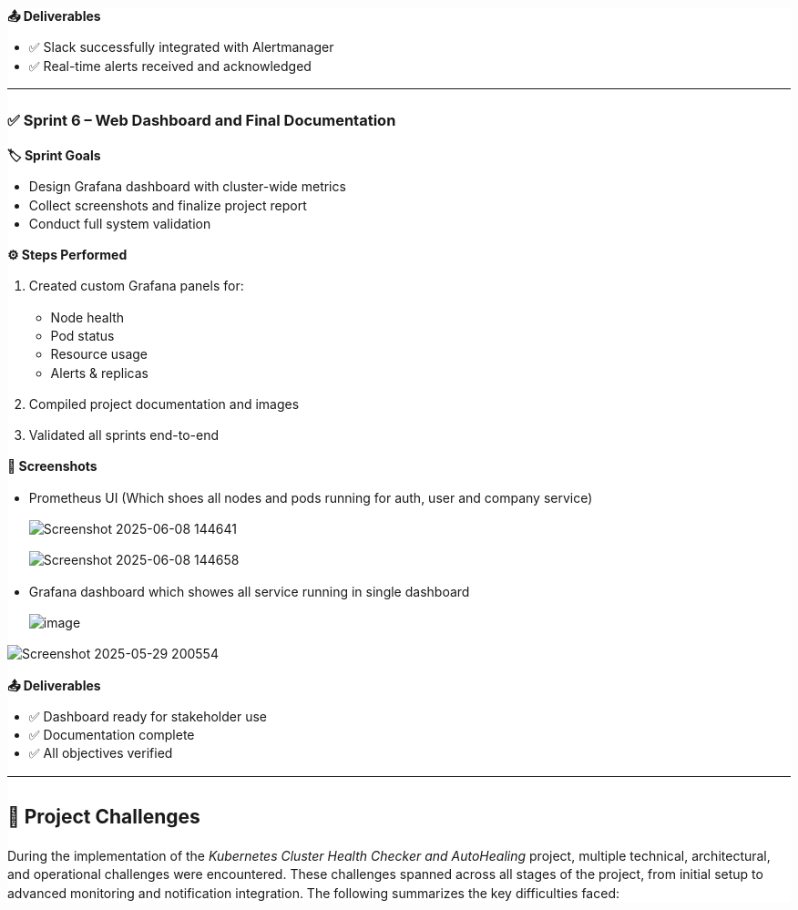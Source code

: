 
**📤 Deliverables**

* ✅ Slack successfully integrated with Alertmanager
* ✅ Real-time alerts received and acknowledged

---

### ✅ Sprint 6 – Web Dashboard and Final Documentation

**🏷️ Sprint Goals**

* Design Grafana dashboard with cluster-wide metrics
* Collect screenshots and finalize project report
* Conduct full system validation

**⚙️ Steps Performed**

1. Created custom Grafana panels for:

   * Node health
   * Pod status
   * Resource usage
   * Alerts & replicas
2. Compiled project documentation and images
3. Validated all sprints end-to-end

**📸 Screenshots**

* Prometheus UI (Which shoes all nodes and pods running for auth, user and company service)

  ![Screenshot 2025-06-08 144641](https://github.com/user-attachments/assets/229e88f0-b4e0-49c2-84e0-e78c8ec9436c)

  ![Screenshot 2025-06-08 144658](https://github.com/user-attachments/assets/f2e36e5b-5611-4c49-a007-8fb374ce7109)


* Grafana dashboard which showes all service running in single dashboard
  
  ![image](https://github.com/user-attachments/assets/7aaf0c0d-1784-4660-8fde-b6704049813d)


![Screenshot 2025-05-29 200554](https://github.com/user-attachments/assets/fb6522a6-0a9f-4361-9283-b856212e13fc)


**📤 Deliverables**

* ✅ Dashboard ready for stakeholder use
* ✅ Documentation complete
* ✅ All objectives verified

---
## 🚧 Project Challenges

During the implementation of the *Kubernetes Cluster Health Checker and AutoHealing* project, multiple technical, architectural, and operational challenges were encountered. These challenges spanned across all stages of the project, from initial setup to advanced monitoring and notification integration. The following summarizes the key difficulties faced:
